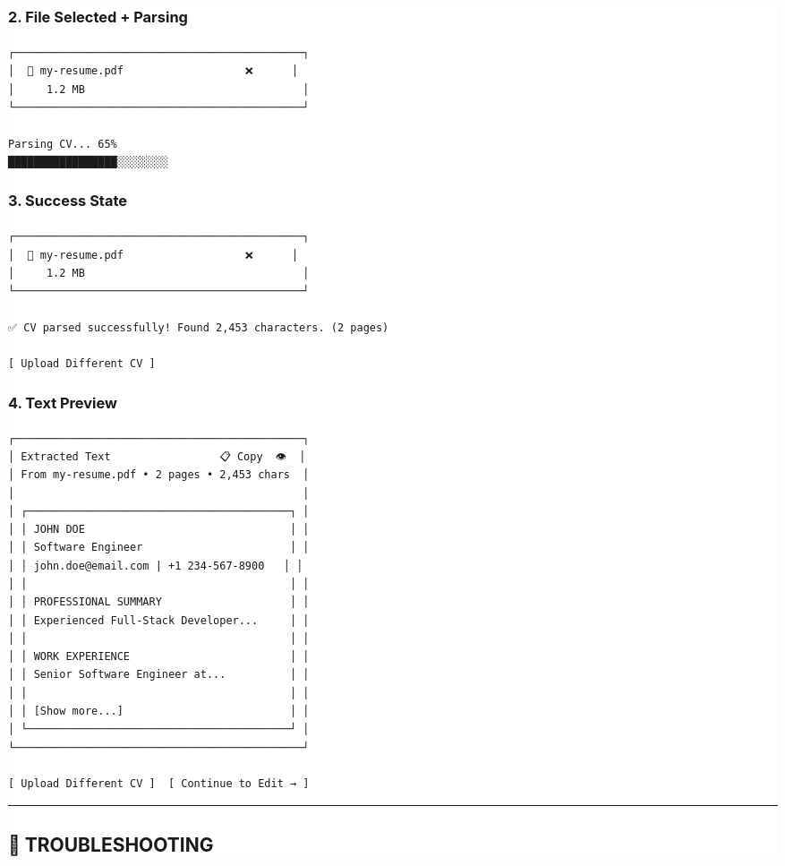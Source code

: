 ### 2. File Selected + Parsing
```
┌─────────────────────────────────────────────┐
│  📄 my-resume.pdf                   ❌      │
│     1.2 MB                                  │
└─────────────────────────────────────────────┘

Parsing CV... 65%
█████████████████░░░░░░░░
```

### 3. Success State
```
┌─────────────────────────────────────────────┐
│  📄 my-resume.pdf                   ❌      │
│     1.2 MB                                  │
└─────────────────────────────────────────────┘

✅ CV parsed successfully! Found 2,453 characters. (2 pages)

[ Upload Different CV ]
```

### 4. Text Preview
```
┌─────────────────────────────────────────────┐
│ Extracted Text                 📋 Copy  👁  │
│ From my-resume.pdf • 2 pages • 2,453 chars  │
│                                             │
│ ┌─────────────────────────────────────────┐ │
│ │ JOHN DOE                                │ │
│ │ Software Engineer                       │ │
│ │ john.doe@email.com | +1 234-567-8900   │ │
│ │                                         │ │
│ │ PROFESSIONAL SUMMARY                    │ │
│ │ Experienced Full-Stack Developer...     │ │
│ │                                         │ │
│ │ WORK EXPERIENCE                         │ │
│ │ Senior Software Engineer at...          │ │
│ │                                         │ │
│ │ [Show more...]                          │ │
│ └─────────────────────────────────────────┘ │
└─────────────────────────────────────────────┘

[ Upload Different CV ]  [ Continue to Edit → ]
```

---

## 🐛 TROUBLESHOOTING
